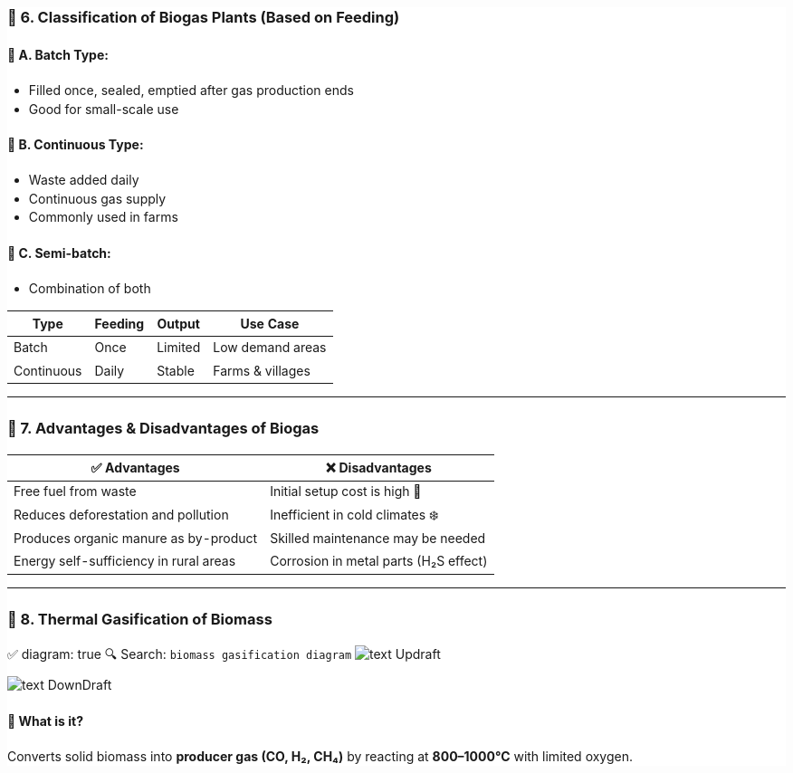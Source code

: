 ### 🔹 6. **Classification of Biogas Plants (Based on Feeding)**

#### 🔸 A. **Batch Type**:

* Filled once, sealed, emptied after gas production ends
* Good for small-scale use

#### 🔸 B. **Continuous Type**:

* Waste added daily
* Continuous gas supply
* Commonly used in farms

#### 🔸 C. **Semi-batch**:

* Combination of both

| Type       | Feeding | Output  | Use Case         |
| ---------- | ------- | ------- | ---------------- |
| Batch      | Once    | Limited | Low demand areas |
| Continuous | Daily   | Stable  | Farms & villages |

---

### 🔹 7. **Advantages & Disadvantages of Biogas**

| ✅ Advantages                           | ❌ Disadvantages                       |
| -------------------------------------- | ------------------------------------- |
| Free fuel from waste                   | Initial setup cost is high 💸         |
| Reduces deforestation and pollution    | Inefficient in cold climates ❄️       |
| Produces organic manure as by-product  | Skilled maintenance may be needed     |
| Energy self-sufficiency in rural areas | Corrosion in metal parts (H₂S effect) |

---

### 🔹 8. **Thermal Gasification of Biomass**

✅ diagram: true
🔍 Search: `biomass gasification diagram`
![text](https://encrypted-tbn0.gstatic.com/images?q=tbn:ANd9GcSUc3aljO-i5d3r9Z4PxAeA28g72qIeevfTow&s)
Updraft

![text](https://encrypted-tbn0.gstatic.com/images?q=tbn:ANd9GcQdEcZg8Hep4VZxFXUtJN7nP0G9GZEsWSjwsA&s)
DownDraft
#### 🔸 What is it?

Converts solid biomass into **producer gas (CO, H₂, CH₄)** by reacting at **800–1000°C** with limited oxygen.
